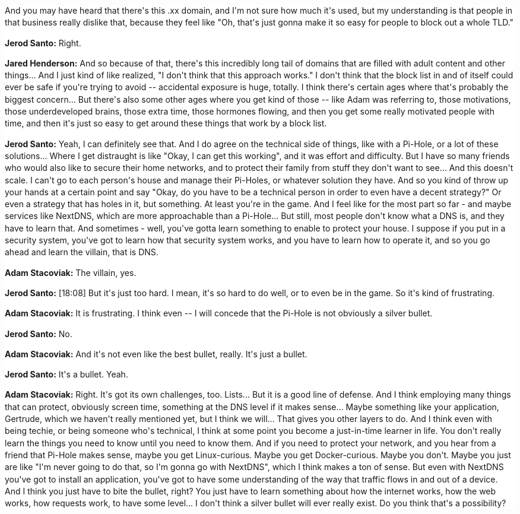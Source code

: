 And you may have heard that there's this .xx domain, and I'm not sure how much it's used, but my understanding is that people in that business really dislike that, because they feel like "Oh, that's just gonna make it so easy for people to block out a whole TLD."

**Jerod Santo:** Right.

**Jared Henderson:** And so because of that, there's this incredibly long tail of domains that are filled with adult content and other things... And I just kind of like realized, "I don't think that this approach works." I don't think that the block list in and of itself could ever be safe if you're trying to avoid -- accidental exposure is huge, totally. I think there's certain ages where that's probably the biggest concern... But there's also some other ages where you get kind of those -- like Adam was referring to, those motivations, those underdeveloped brains, those extra time, those hormones flowing, and then you get some really motivated people with time, and then it's just so easy to get around these things that work by a block list.

**Jerod Santo:** Yeah, I can definitely see that. And I do agree on the technical side of things, like with a Pi-Hole, or a lot of these solutions... Where I get distraught is like "Okay, I can get this working", and it was effort and difficulty. But I have so many friends who would also like to secure their home networks, and to protect their family from stuff they don't want to see... And this doesn't scale. I can't go to each person's house and manage their Pi-Holes, or whatever solution they have. And so you kind of throw up your hands at a certain point and say "Okay, do you have to be a technical person in order to even have a decent strategy?" Or even a strategy that has holes in it, but something. At least you're in the game. And I feel like for the most part so far - and maybe services like NextDNS, which are more approachable than a Pi-Hole... But still, most people don't know what a DNS is, and they have to learn that. And sometimes - well, you've gotta learn something to enable to protect your house. I suppose if you put in a security system, you've got to learn how that security system works, and you have to learn how to operate it, and so you go ahead and learn the villain, that is DNS.

**Adam Stacoviak:** The villain, yes.

**Jerod Santo:** \[18:08\] But it's just too hard. I mean, it's so hard to do well, or to even be in the game. So it's kind of frustrating.

**Adam Stacoviak:** It is frustrating. I think even -- I will concede that the Pi-Hole is not obviously a silver bullet.

**Jerod Santo:** No.

**Adam Stacoviak:** And it's not even like the best bullet, really. It's just a bullet.

**Jerod Santo:** It's a bullet. Yeah.

**Adam Stacoviak:** Right. It's got its own challenges, too. Lists... But it is a good line of defense. And I think employing many things that can protect, obviously screen time, something at the DNS level if it makes sense... Maybe something like your application, Gertrude, which we haven't really mentioned yet, but I think we will... That gives you other layers to do. And I think even with being techie, or being someone who's technical, I think at some point you become a just-in-time learner in life. You don't really learn the things you need to know until you need to know them. And if you need to protect your network, and you hear from a friend that Pi-Hole makes sense, maybe you get Linux-curious. Maybe you get Docker-curious. Maybe you don't. Maybe you just are like "I'm never going to do that, so I'm gonna go with NextDNS", which I think makes a ton of sense. But even with NextDNS you've got to install an application, you've got to have some understanding of the way that traffic flows in and out of a device. And I think you just have to bite the bullet, right? You just have to learn something about how the internet works, how the web works, how requests work, to have some level... I don't think a silver bullet will ever really exist. Do you think that's a possibility?
